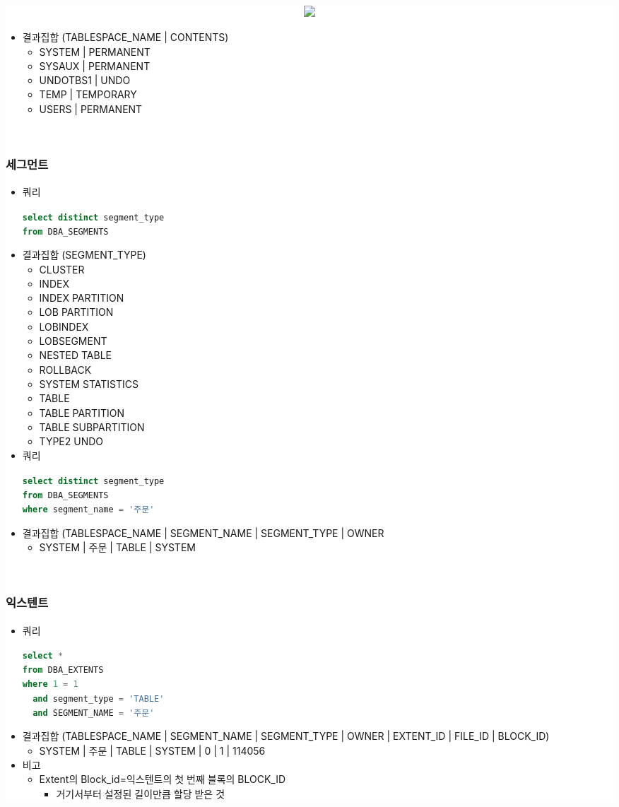 <div align="center">
  <img width="50%" src="https://github.com/user-attachments/assets/2c7c39c8-dd75-44d6-bc9a-ba319931315c" />
</div>

* 결과집합 (TABLESPACE_NAME | CONTENTS)
  * SYSTEM | PERMANENT
  * SYSAUX | PERMANENT
  * UNDOTBS1 | UNDO
  * TEMP | TEMPORARY
  * USERS | PERMANENT

<br>

### 세그먼트
* 쿼리
  ```sql
  select distinct segment_type
  from DBA_SEGMENTS
  ```
* 결과집합 (SEGMENT_TYPE)
  * CLUSTER
  * INDEX
  * INDEX PARTITION
  * LOB PARTITION
  * LOBINDEX
  * LOBSEGMENT
  * NESTED TABLE
  * ROLLBACK
  * SYSTEM STATISTICS
  * TABLE
  * TABLE PARTITION
  * TABLE SUBPARTITION
  * TYPE2 UNDO
* 쿼리
  ```sql
  select distinct segment_type
  from DBA_SEGMENTS
  where segment_name = '주문'
  ```
* 결과집합 (TABLESPACE_NAME | SEGMENT_NAME | SEGMENT_TYPE | OWNER
  * SYSTEM | 주문 | TABLE | SYSTEM

<br>

### 익스텐트
* 쿼리 
  ```sql
  select *
  from DBA_EXTENTS
  where 1 = 1
    and segment_type = 'TABLE'
    and SEGMENT_NAME = '주문'
  ```
* 결과집합 (TABLESPACE_NAME | SEGMENT_NAME | SEGMENT_TYPE | OWNER | EXTENT_ID | FILE_ID | BLOCK_ID)
  * SYSTEM | 주문 | TABLE | SYSTEM | 0 | 1 | 114056
* 비고
  * Extent의 Block_id=익스텐트의 첫 번째 블록의 BLOCK_ID
    * 거기서부터 설정된 길이만큼 할당 받은 것
